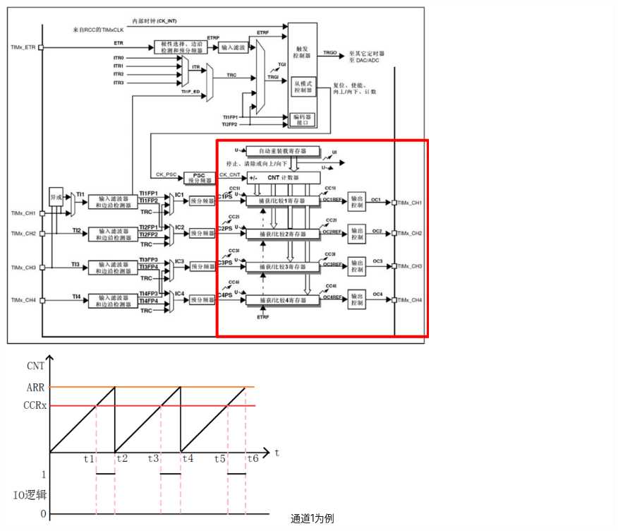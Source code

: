 <img src="Resource/pwm_1.png" width="600" />  
<img src="Resource/pwm_2.png" width="400" />  
通道1为例  